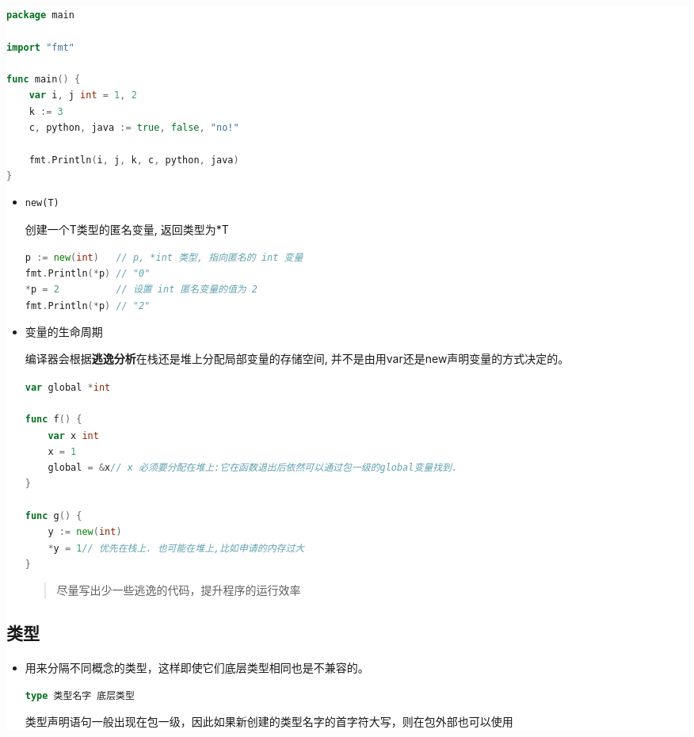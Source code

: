 ```go
package main

import "fmt"

func main() {
	var i, j int = 1, 2
	k := 3
	c, python, java := true, false, "no!"

	fmt.Println(i, j, k, c, python, java)
}

```

- `new(T)`

    创建一个T类型的匿名变量, 返回类型为*T

    ```go
    p := new(int)   // p, *int 类型, 指向匿名的 int 变量
    fmt.Println(*p) // "0"
    *p = 2          // 设置 int 匿名变量的值为 2
    fmt.Println(*p) // "2"
    ```

- 变量的生命周期

    编译器会根据**逃逸分析**在栈还是堆上分配局部变量的存储空间, 并不是由用var还是new声明变量的方式决定的。

    ```go
    var global *int
    
    func f() {
        var x int
        x = 1
        global = &x// x 必须要分配在堆上:它在函数退出后依然可以通过包一级的global变量找到. 
    }
    
    func g() {
        y := new(int)
        *y = 1// 优先在栈上. 也可能在堆上,比如申请的内存过大
    }
    ```

    > 尽量写出少一些逃逸的代码，提升程序的运行效率

## 类型

- 用来分隔不同概念的类型，这样即使它们底层类型相同也是不兼容的。

    ```go
    type 类型名字 底层类型
    ```

    类型声明语句一般出现在包一级，因此如果新创建的类型名字的首字符大写，则在包外部也可以使用
